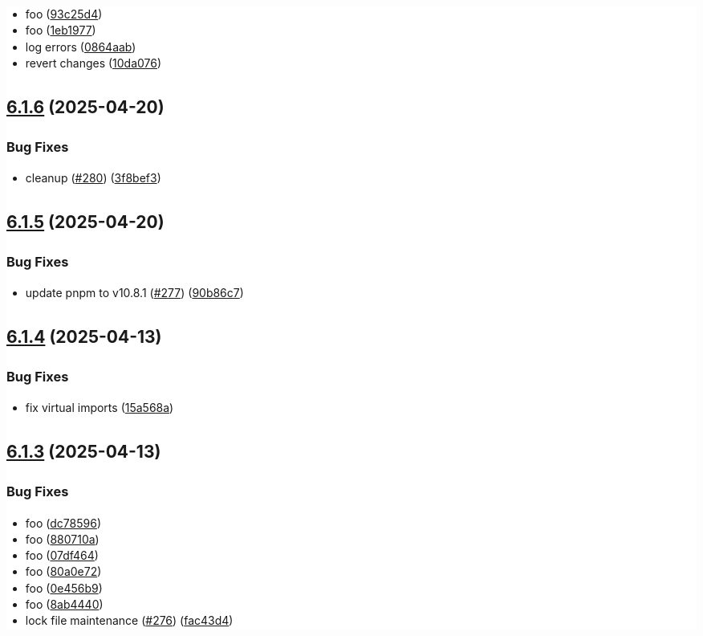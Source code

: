 * foo ([93c25d4](https://github.com/dword-design/base-config-nuxt/commit/93c25d4e6dfca66b8fdfb8dc6dd74fdaee926ec0))
* foo ([1eb1977](https://github.com/dword-design/base-config-nuxt/commit/1eb197791094c9157ac3bd46514b1dbef2072041))
* log errors ([0864aab](https://github.com/dword-design/base-config-nuxt/commit/0864aab277b85c2d85dc3854dc093798bcc9ea04))
* revert changes ([10da076](https://github.com/dword-design/base-config-nuxt/commit/10da076ed5dc90915e2b1ff29d9fa4584f1cbdee))

## [6.1.6](https://github.com/dword-design/base-config-nuxt/compare/v6.1.5...v6.1.6) (2025-04-20)


### Bug Fixes

* cleanup ([#280](https://github.com/dword-design/base-config-nuxt/issues/280)) ([3f8bef3](https://github.com/dword-design/base-config-nuxt/commit/3f8bef365812828a8544c462360aed3784228104))

## [6.1.5](https://github.com/dword-design/base-config-nuxt/compare/v6.1.4...v6.1.5) (2025-04-20)


### Bug Fixes

* update pnpm to v10.8.1 ([#277](https://github.com/dword-design/base-config-nuxt/issues/277)) ([90b86c7](https://github.com/dword-design/base-config-nuxt/commit/90b86c720ddff3601b49d80e8c69b0b58acb5ec7))

## [6.1.4](https://github.com/dword-design/base-config-nuxt/compare/v6.1.3...v6.1.4) (2025-04-13)


### Bug Fixes

* fix virtual imports ([15a568a](https://github.com/dword-design/base-config-nuxt/commit/15a568af3004901b849589a81167d3c7b8404956))

## [6.1.3](https://github.com/dword-design/base-config-nuxt/compare/v6.1.2...v6.1.3) (2025-04-13)


### Bug Fixes

* foo ([dc78596](https://github.com/dword-design/base-config-nuxt/commit/dc78596d0cd3b55468e0a0f2da37d48ce7a566f3))
* foo ([880710a](https://github.com/dword-design/base-config-nuxt/commit/880710af2b9e6e5c872cf9cc0dc46988e4b54949))
* foo ([07df464](https://github.com/dword-design/base-config-nuxt/commit/07df4644fe3fb0cf3caea72cd5362d0c2b354610))
* foo ([80a0e72](https://github.com/dword-design/base-config-nuxt/commit/80a0e723d31cfe564c24a13e28a21b2d0d672069))
* foo ([0e456b9](https://github.com/dword-design/base-config-nuxt/commit/0e456b95d86d885bf79cd41146570fce93b80a6d))
* foo ([8ab4440](https://github.com/dword-design/base-config-nuxt/commit/8ab444099c234f90b378a74f0026ea2d923772c6))
* lock file maintenance ([#276](https://github.com/dword-design/base-config-nuxt/issues/276)) ([fac43d4](https://github.com/dword-design/base-config-nuxt/commit/fac43d47c805563870e69089f95307f0cde7e6c1))
